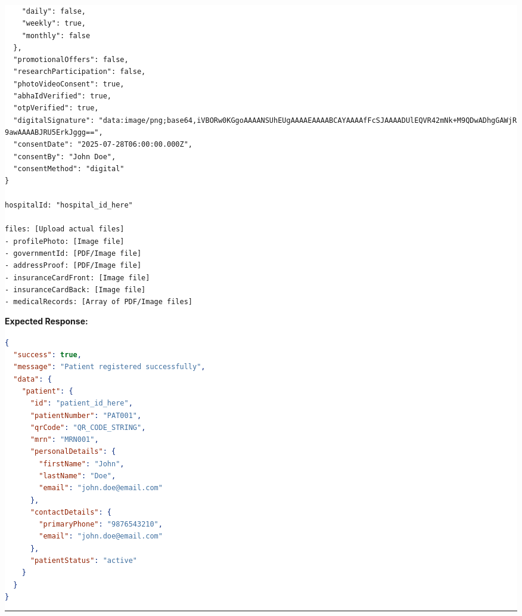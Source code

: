 ```
    "daily": false,
    "weekly": true,
    "monthly": false
  },
  "promotionalOffers": false,
  "researchParticipation": false,
  "photoVideoConsent": true,
  "abhaIdVerified": true,
  "otpVerified": true,
  "digitalSignature": "data:image/png;base64,iVBORw0KGgoAAAANSUhEUgAAAAEAAAABCAYAAAAfFcSJAAAADUlEQVR42mNk+M9QDwADhgGAWjR9awAAAABJRU5ErkJggg==",
  "consentDate": "2025-07-28T06:00:00.000Z",
  "consentBy": "John Doe",
  "consentMethod": "digital"
}

hospitalId: "hospital_id_here"

files: [Upload actual files]
- profilePhoto: [Image file]
- governmentId: [PDF/Image file]
- addressProof: [PDF/Image file] 
- insuranceCardFront: [Image file]
- insuranceCardBack: [Image file]
- medicalRecords: [Array of PDF/Image files]
```

**Expected Response:**
```json
{
  "success": true,
  "message": "Patient registered successfully",
  "data": {
    "patient": {
      "id": "patient_id_here",
      "patientNumber": "PAT001",
      "qrCode": "QR_CODE_STRING",
      "mrn": "MRN001",
      "personalDetails": {
        "firstName": "John",
        "lastName": "Doe",
        "email": "john.doe@email.com"
      },
      "contactDetails": {
        "primaryPhone": "9876543210",
        "email": "john.doe@email.com"
      },
      "patientStatus": "active"
    }
  }
}
```

---
